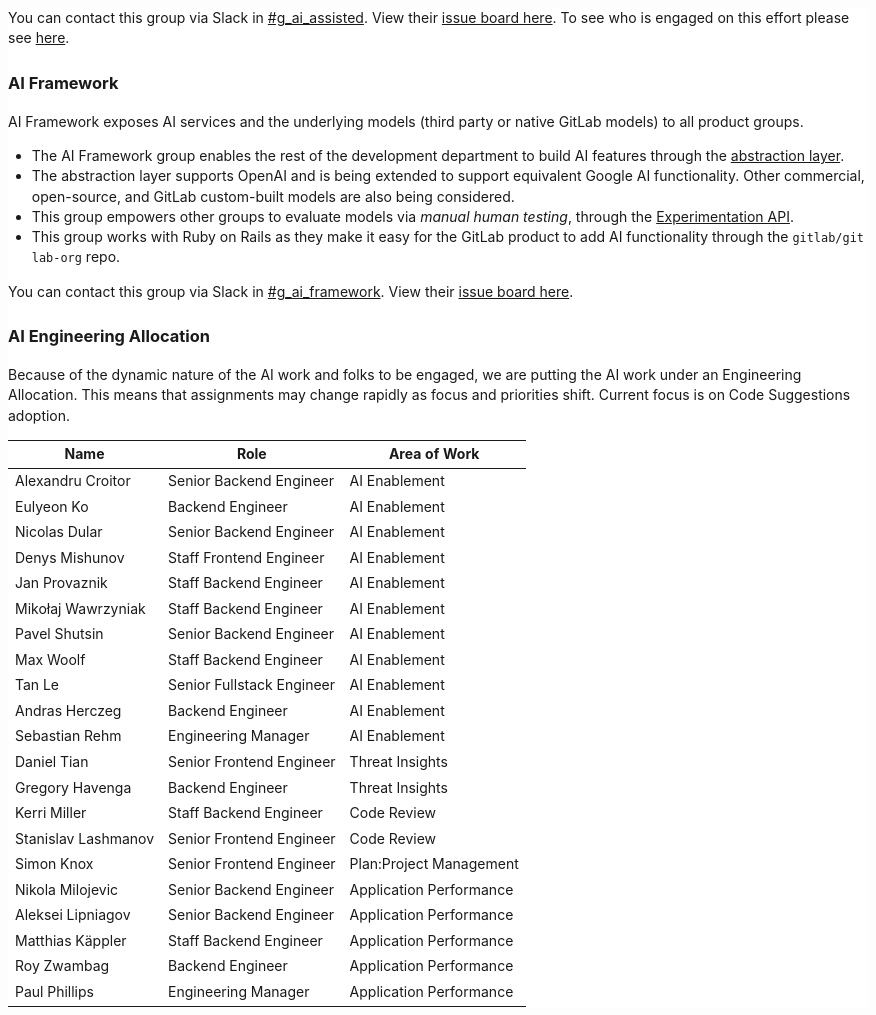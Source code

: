 You can contact this group via Slack in [#g_ai_assisted](https://gitlab.slack.com/archives/C023YB2FEUC). View their [issue board here](https://gitlab.com/groups/gitlab-org/modelops/applied-ml/-/boards/5588960?label_name[]=group%3A%3Aai%20assisted&group_by=epic).  To see who is engaged on this effort please see [here](/handbook/product/categories/#ai-assisted-group).

### AI Framework

AI Framework exposes AI services and the underlying models (third party or native GitLab models) to all product groups.

- The AI Framework group enables the rest of the development department to build AI features through the [abstraction layer](https://docs.gitlab.com/ee/development/ai_features).
- The abstraction layer supports OpenAI and is being extended to support equivalent Google AI functionality. Other commercial, open-source, and GitLab custom-built models are also being considered.
- This group empowers other groups to evaluate models via *manual human testing*, through the [Experimentation API](https://docs.gitlab.com/ee/development/ai_features.html).
- This group works with Ruby on Rails as they make it easy for the GitLab product to add AI functionality through the `gitlab/gitlab-org` repo.

You can contact this group via Slack in [#g_ai_framework](https://gitlab.slack.com/archives/C051K31F30R). View their [issue board here](https://gitlab.com/gitlab-org/gitlab/-/boards/5518200).

### AI Engineering Allocation

Because of the dynamic nature of the AI work and folks to be engaged, we are putting the AI work under an Engineering Allocation.   This means that assignments may change rapidly as focus and priorities shift.  Current focus is on Code Suggestions adoption.

| Name | Role | Area of Work |
| ---- | ---- | ------------ |
| Alexandru Croitor | Senior Backend Engineer | AI Enablement |
| Eulyeon Ko | Backend Engineer | AI Enablement |
| Nicolas Dular |  Senior Backend Engineer | AI Enablement |
| Denys Mishunov | Staff Frontend Engineer | AI Enablement |
| Jan Provaznik | Staff Backend Engineer | AI Enablement |
| Mikołaj Wawrzyniak | Staff Backend Engineer | AI Enablement |
| Pavel Shutsin | Senior Backend Engineer | AI Enablement |
| Max Woolf | Staff Backend Engineer | AI Enablement |
| Tan Le | Senior Fullstack Engineer | AI Enablement |
| Andras Herczeg | Backend Engineer | AI Enablement |
| Sebastian Rehm | Engineering Manager | AI Enablement |
| Daniel Tian | Senior Frontend Engineer | Threat Insights |
| Gregory Havenga | Backend Engineer | Threat Insights |
| Kerri Miller | Staff Backend Engineer | Code Review |
| Stanislav Lashmanov | Senior Frontend Engineer | Code Review |
| Simon Knox | Senior Frontend Engineer | Plan:Project Management |
| Nikola Milojevic | Senior Backend Engineer | Application Performance |
| Aleksei Lipniagov | Senior Backend Engineer | Application Performance |
| Matthias Käppler | Staff Backend Engineer | Application Performance |
| Roy Zwambag | Backend Engineer | Application Performance |
| Paul Phillips | Engineering Manager | Application Performance |